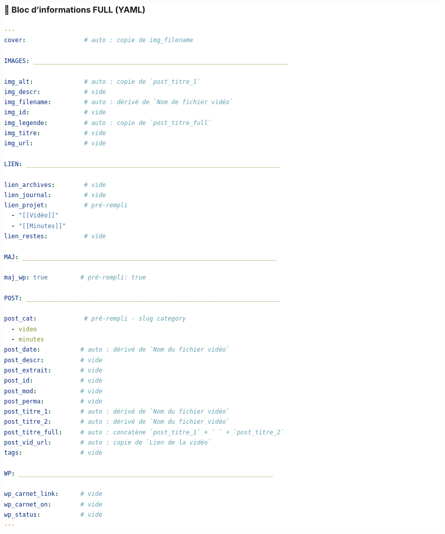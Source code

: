 ### 🧾 Bloc d’informations FULL (YAML)

```yaml
---
cover:                # auto : copie de img_filename

IMAGES: ______________________________________________________________________

img_alt:              # auto : copie de `post_titre_1`
img_descr:            # vide
img_filename:         # auto : dérivé de `Nom de fichier vidéo`
img_id:               # vide
img_legende:          # auto : copie de `post_titre_full`
img_titre:            # vide
img_url:              # vide

LIEN: ______________________________________________________________________

lien_archives:        # vide
lien_journal:         # vide
lien_projet:          # pré-rempli
  - "[[Vidéo]]"
  - "[[Minutes]]"
lien_restes:          # vide

MAJ: ______________________________________________________________________

maj_wp: true         # pré-rempli: true

POST: ______________________________________________________________________

post_cat:             # pré-rempli - slug category
  - video
  - minutes
post_date:           # auto : dérivé de `Nom du fichier vidéo`
post_descr:          # vide
post_extrait:        # vide
post_id:             # vide
post_mod:            # vide
post_perma:          # vide
post_titre_1:        # auto : dérivé de `Nom du fichier vidéo`
post_titre_2:        # auto : dérivé de `Nom du fichier vidéo`
post_titre_full:     # auto : concatène `post_titre_1` + ` ` + `post_titre_2`
post_vid_url:        # auto : copie de `Lien de la vidéo`
tags:                # vide

WP: ______________________________________________________________________

wp_carnet_link:      # vide
wp_carnet_on:        # vide
wp_status:           # vide
---
```
